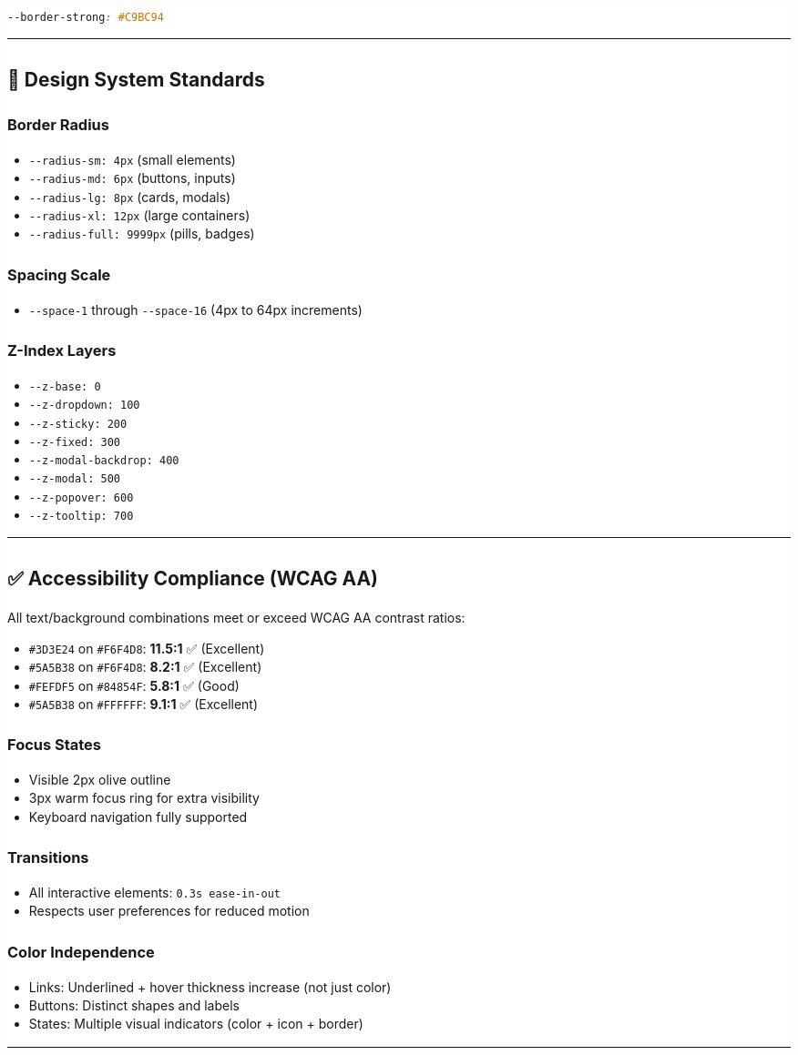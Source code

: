 ```css
--border-strong: #C9BC94
```

---

## 📐 Design System Standards

### Border Radius
- `--radius-sm: 4px` (small elements)
- `--radius-md: 6px` (buttons, inputs)
- `--radius-lg: 8px` (cards, modals)
- `--radius-xl: 12px` (large containers)
- `--radius-full: 9999px` (pills, badges)

### Spacing Scale
- `--space-1` through `--space-16` (4px to 64px increments)

### Z-Index Layers
- `--z-base: 0`
- `--z-dropdown: 100`
- `--z-sticky: 200`
- `--z-fixed: 300`
- `--z-modal-backdrop: 400`
- `--z-modal: 500`
- `--z-popover: 600`
- `--z-tooltip: 700`

---

## ✅ Accessibility Compliance (WCAG AA)

All text/background combinations meet or exceed WCAG AA contrast ratios:

- `#3D3E24` on `#F6F4D8`: **11.5:1** ✅ (Excellent)
- `#5A5B38` on `#F6F4D8`: **8.2:1** ✅ (Excellent)
- `#FEFDF5` on `#84854F`: **5.8:1** ✅ (Good)
- `#5A5B38` on `#FFFFFF`: **9.1:1** ✅ (Excellent)

### Focus States
- Visible 2px olive outline
- 3px warm focus ring for extra visibility
- Keyboard navigation fully supported

### Transitions
- All interactive elements: `0.3s ease-in-out`
- Respects user preferences for reduced motion

### Color Independence
- Links: Underlined + hover thickness increase (not just color)
- Buttons: Distinct shapes and labels
- States: Multiple visual indicators (color + icon + border)

---